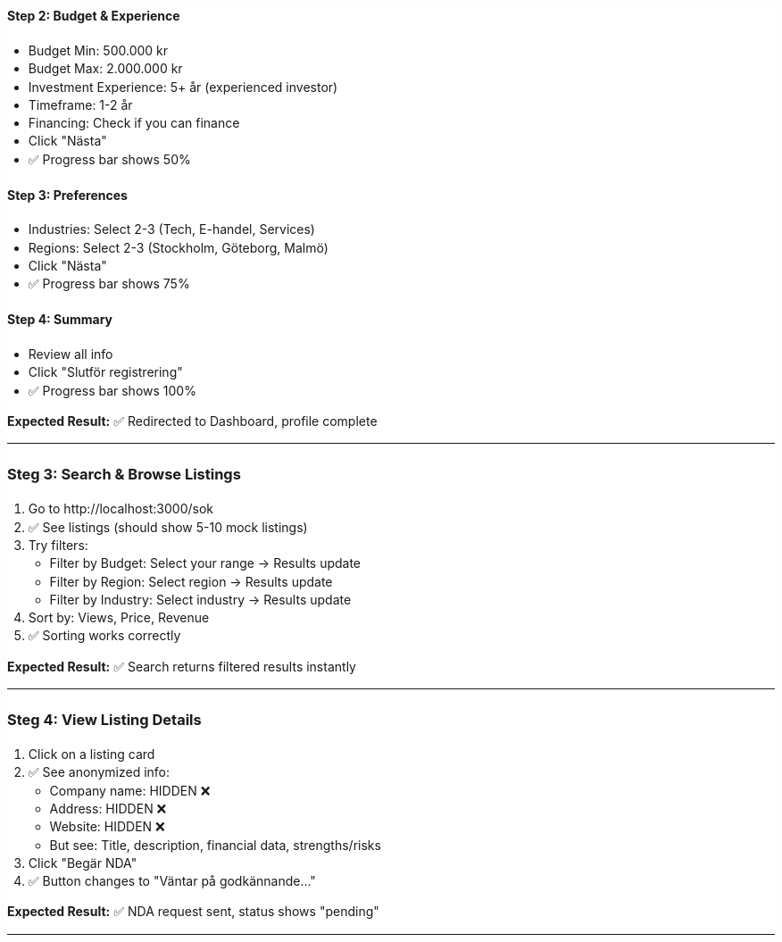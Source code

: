 #### **Step 2: Budget & Experience**
- Budget Min: 500.000 kr
- Budget Max: 2.000.000 kr
- Investment Experience: 5+ år (experienced investor)
- Timeframe: 1-2 år
- Financing: Check if you can finance
- Click "Nästa"
- ✅ Progress bar shows 50%

#### **Step 3: Preferences**
- Industries: Select 2-3 (Tech, E-handel, Services)
- Regions: Select 2-3 (Stockholm, Göteborg, Malmö)
- Click "Nästa"
- ✅ Progress bar shows 75%

#### **Step 4: Summary**
- Review all info
- Click "Slutför registrering"
- ✅ Progress bar shows 100%

**Expected Result:** ✅ Redirected to Dashboard, profile complete

---

### **Steg 3: Search & Browse Listings**

1. Go to http://localhost:3000/sok
2. ✅ See listings (should show 5-10 mock listings)
3. Try filters:
   - Filter by Budget: Select your range → Results update
   - Filter by Region: Select region → Results update
   - Filter by Industry: Select industry → Results update
4. Sort by: Views, Price, Revenue
5. ✅ Sorting works correctly

**Expected Result:** ✅ Search returns filtered results instantly

---

### **Steg 4: View Listing Details**

1. Click on a listing card
2. ✅ See anonymized info:
   - Company name: HIDDEN ❌
   - Address: HIDDEN ❌
   - Website: HIDDEN ❌
   - But see: Title, description, financial data, strengths/risks
3. Click "Begär NDA"
4. ✅ Button changes to "Väntar på godkännande..."

**Expected Result:** ✅ NDA request sent, status shows "pending"

---
